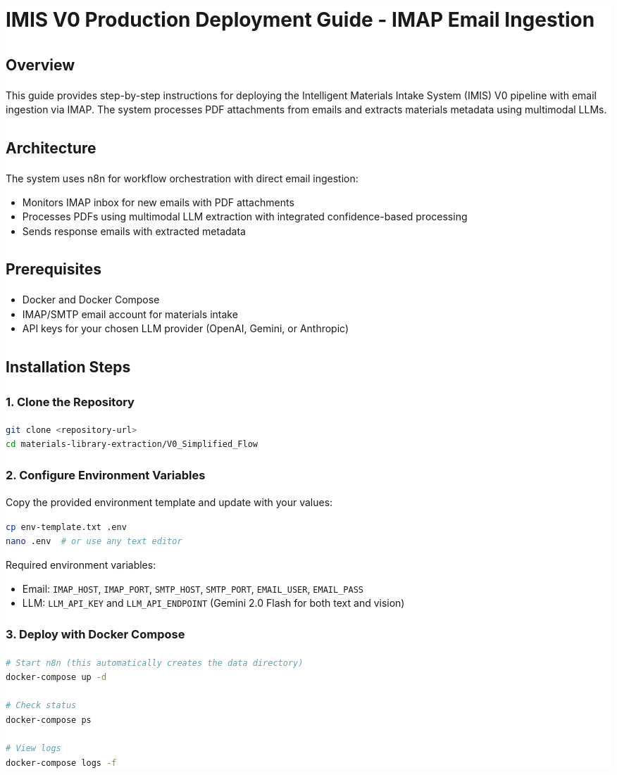 # IMIS V0 Production Deployment Guide - IMAP Email Ingestion

## Overview

This guide provides step-by-step instructions for deploying the Intelligent Materials Intake System (IMIS) V0 pipeline with email ingestion via IMAP. The system processes PDF attachments from emails and extracts materials metadata using multimodal LLMs.

## Architecture

The system uses n8n for workflow orchestration with direct email ingestion:
- Monitors IMAP inbox for new emails with PDF attachments
- Processes PDFs using multimodal LLM extraction with integrated confidence-based processing
- Sends response emails with extracted metadata

## Prerequisites

- Docker and Docker Compose
- IMAP/SMTP email account for materials intake
- API keys for your chosen LLM provider (OpenAI, Gemini, or Anthropic)

## Installation Steps

### 1. Clone the Repository

```bash
git clone <repository-url>
cd materials-library-extraction/V0_Simplified_Flow
```

### 2. Configure Environment Variables

Copy the provided environment template and update with your values:

```bash
cp env-template.txt .env
nano .env  # or use any text editor
```

Required environment variables:
- Email: `IMAP_HOST`, `IMAP_PORT`, `SMTP_HOST`, `SMTP_PORT`, `EMAIL_USER`, `EMAIL_PASS`
- LLM: `LLM_API_KEY` and `LLM_API_ENDPOINT` (Gemini 2.0 Flash for both text and vision)

### 3. Deploy with Docker Compose

```bash
# Start n8n (this automatically creates the data directory)
docker-compose up -d

# Check status
docker-compose ps

# View logs
docker-compose logs -f
```
